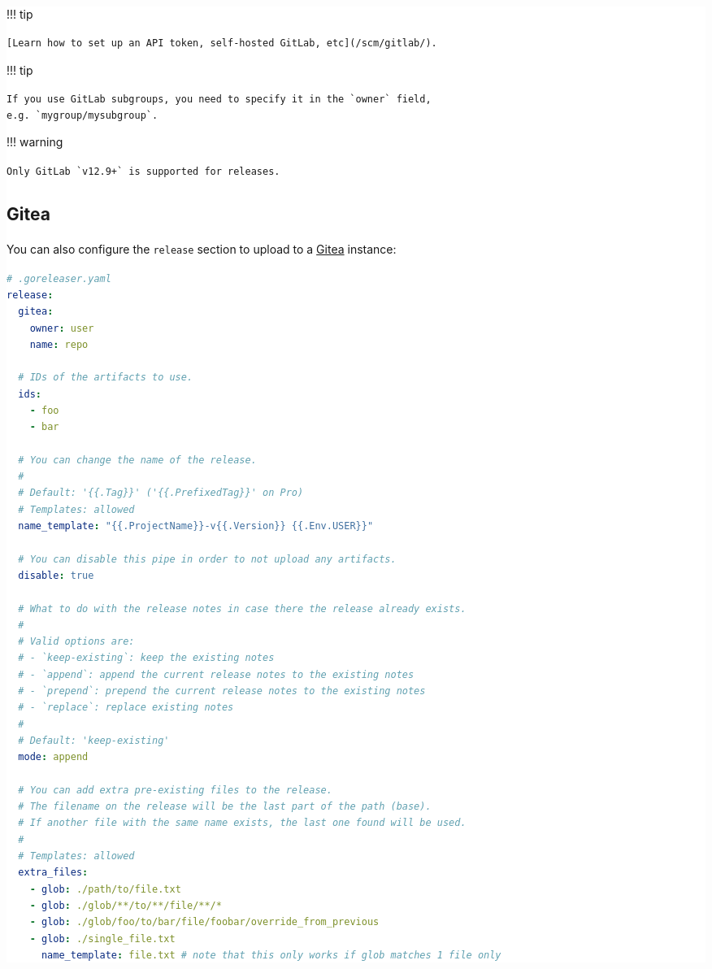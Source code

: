 !!! tip

    [Learn how to set up an API token, self-hosted GitLab, etc](/scm/gitlab/).

!!! tip

    If you use GitLab subgroups, you need to specify it in the `owner` field,
    e.g. `mygroup/mysubgroup`.

!!! warning

    Only GitLab `v12.9+` is supported for releases.

## Gitea

You can also configure the `release` section to upload to a [Gitea](https://gitea.io) instance:

```yaml
# .goreleaser.yaml
release:
  gitea:
    owner: user
    name: repo

  # IDs of the artifacts to use.
  ids:
    - foo
    - bar

  # You can change the name of the release.
  #
  # Default: '{{.Tag}}' ('{{.PrefixedTag}}' on Pro)
  # Templates: allowed
  name_template: "{{.ProjectName}}-v{{.Version}} {{.Env.USER}}"

  # You can disable this pipe in order to not upload any artifacts.
  disable: true

  # What to do with the release notes in case there the release already exists.
  #
  # Valid options are:
  # - `keep-existing`: keep the existing notes
  # - `append`: append the current release notes to the existing notes
  # - `prepend`: prepend the current release notes to the existing notes
  # - `replace`: replace existing notes
  #
  # Default: 'keep-existing'
  mode: append

  # You can add extra pre-existing files to the release.
  # The filename on the release will be the last part of the path (base).
  # If another file with the same name exists, the last one found will be used.
  #
  # Templates: allowed
  extra_files:
    - glob: ./path/to/file.txt
    - glob: ./glob/**/to/**/file/**/*
    - glob: ./glob/foo/to/bar/file/foobar/override_from_previous
    - glob: ./single_file.txt
      name_template: file.txt # note that this only works if glob matches 1 file only
```
